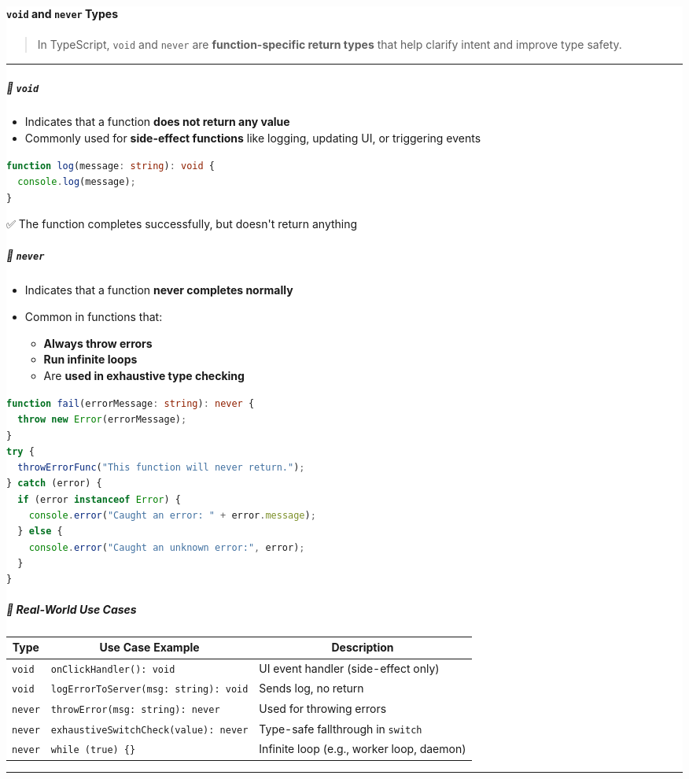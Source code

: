 
#### **`void` and `never` Types**

> In TypeScript, `void` and `never` are **function-specific return types** that help clarify intent and improve type safety.

---

##### 🔹 `void`

- Indicates that a function **does not return any value**
- Commonly used for **side-effect functions** like logging, updating UI, or triggering events

```ts
function log(message: string): void {
  console.log(message);
}
```
✅ The function completes successfully, but doesn't return anything


##### 🔹 `never`

* Indicates that a function **never completes normally**
* Common in functions that:

  * **Always throw errors**
  * **Run infinite loops**
  * Are **used in exhaustive type checking**

```ts
function fail(errorMessage: string): never {
  throw new Error(errorMessage);
}
try {
  throwErrorFunc("This function will never return.");
} catch (error) {
  if (error instanceof Error) {
    console.error("Caught an error: " + error.message);
  } else {
    console.error("Caught an unknown error:", error);
  }
}
```

##### 🧠 Real-World Use Cases

| Type    | Use Case Example                      | Description                               |
| ------- | ------------------------------------- | ----------------------------------------- |
| `void`  | `onClickHandler(): void`              | UI event handler (side-effect only)       |
| `void`  | `logErrorToServer(msg: string): void` | Sends log, no return                      |
| `never` | `throwError(msg: string): never`      | Used for throwing errors                  |
| `never` | `exhaustiveSwitchCheck(value): never` | Type-safe fallthrough in `switch`         |
| `never` | `while (true) {}`                     | Infinite loop (e.g., worker loop, daemon) |

---